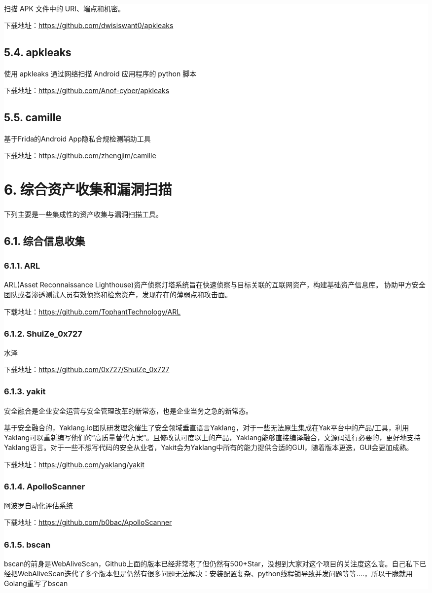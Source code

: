 扫描 APK 文件中的 URI、端点和机密。

下载地址：https://github.com/dwisiswant0/apkleaks

## 5.4. apkleaks

使用 apkleaks 通过网络扫描 Android 应用程序的 python 脚本

下载地址：https://github.com/Anof-cyber/apkleaks

## 5.5. camille

基于Frida的Android App隐私合规检测辅助工具

下载地址：https://github.com/zhengjim/camille

# 6. 综合资产收集和漏洞扫描

下列主要是一些集成性的资产收集与漏洞扫描工具。

## 6.1. 综合信息收集

### 6.1.1. ARL

ARL(Asset Reconnaissance Lighthouse)资产侦察灯塔系统旨在快速侦察与目标关联的互联网资产，构建基础资产信息库。 协助甲方安全团队或者渗透测试人员有效侦察和检索资产，发现存在的薄弱点和攻击面。

下载地址：https://github.com/TophantTechnology/ARL

### 6.1.2. ShuiZe_0x727

水泽

下载地址：https://github.com/0x727/ShuiZe_0x727

### 6.1.3. yakit

安全融合是企业安全运营与安全管理改革的新常态，也是企业当务之急的新常态。

基于安全融合的，Yaklang.io团队研发理念催生了安全领域垂直语言Yaklang，对于一些无法原生集成在Yak平台中的产品/工具，利用Yaklang可以重新编写他们的“高质量替代方案”。且修改认可度以上的产品，Yaklang能够直接编译融合，文源码进行必要的，更好地支持Yaklang语言。对于一些不想写代码的安全从业者，Yakit会为Yaklang中所有的能力提供合适的GUI，随着版本更迭，GUI会更加成熟。

下载地址：https://github.com/yaklang/yakit

### 6.1.4. ApolloScanner

阿波罗自动化评估系统

下载地址：https://github.com/b0bac/ApolloScanner

### 6.1.5. bscan

bscan的前身是WebAliveScan，Github上面的版本已经非常老了但仍然有500+Star，没想到大家对这个项目的关注度这么高。自己私下已经把WebAliveScan迭代了多个版本但是仍然有很多问题无法解决：安装配置复杂、python线程锁导致并发问题等等....，所以干脆就用Golang重写了bscan
